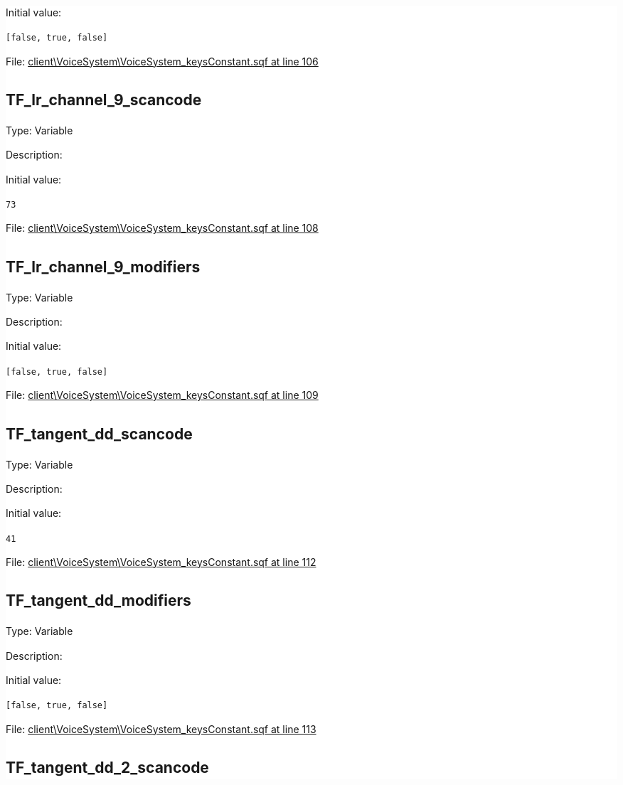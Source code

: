 
Initial value:
```sqf
[false, true, false]
```
File: [client\VoiceSystem\VoiceSystem_keysConstant.sqf at line 106](../../../Src/client/VoiceSystem/VoiceSystem_keysConstant.sqf#L106)
## TF_lr_channel_9_scancode

Type: Variable

Description: 


Initial value:
```sqf
73
```
File: [client\VoiceSystem\VoiceSystem_keysConstant.sqf at line 108](../../../Src/client/VoiceSystem/VoiceSystem_keysConstant.sqf#L108)
## TF_lr_channel_9_modifiers

Type: Variable

Description: 


Initial value:
```sqf
[false, true, false]
```
File: [client\VoiceSystem\VoiceSystem_keysConstant.sqf at line 109](../../../Src/client/VoiceSystem/VoiceSystem_keysConstant.sqf#L109)
## TF_tangent_dd_scancode

Type: Variable

Description: 


Initial value:
```sqf
41
```
File: [client\VoiceSystem\VoiceSystem_keysConstant.sqf at line 112](../../../Src/client/VoiceSystem/VoiceSystem_keysConstant.sqf#L112)
## TF_tangent_dd_modifiers

Type: Variable

Description: 


Initial value:
```sqf
[false, true, false]
```
File: [client\VoiceSystem\VoiceSystem_keysConstant.sqf at line 113](../../../Src/client/VoiceSystem/VoiceSystem_keysConstant.sqf#L113)
## TF_tangent_dd_2_scancode
